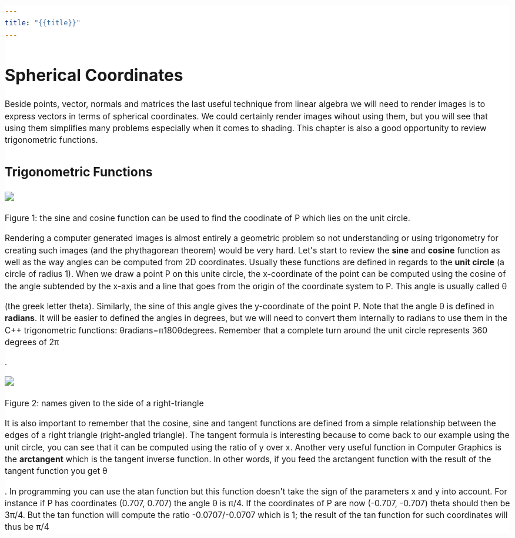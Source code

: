 ```yaml
---
title: "{{title}}"
---
```


# Spherical Coordinates

Beside points, vector, normals and matrices the last useful technique from linear algebra we will need to render images is to express vectors in terms of spherical coordinates. We could certainly render images wihout using them, but you will see that using them simplifies many problems especially when it comes to shading. This chapter is also a good opportunity to review trigonometric functions.

## Trigonometric Functions

![](https://www.scratchapixel.com/images/upload/geometry/trigonometry.png?)

Figure 1: the sine and cosine function can be used to find the coodinate of P which lies on the unit circle.

Rendering a computer generated images is almost entirely a geometric problem so not understanding or using trigonometry for creating such images (and the phythagorean theorem) would be very hard. Let's start to review the **sine** and **cosine** function as well as the way angles can be computed from 2D coordinates. Usually these functions are defined in regards to the **unit circle** (a circle of radius 1). When we draw a point P on this unite circle, the x-coordinate of the point can be computed using the cosine of the angle subtended by the x-axis and a line that goes from the origin of the coordinate system to P. This angle is usually called θ

(the greek letter theta). Similarly, the sine of this angle gives the y-coordinate of the point P. Note that the angle θ is defined in **radians**. It will be easier to defined the angles in degrees, but we will need to convert them internally to radians to use them in the C++ trigonometric functions: θradians=π180θdegrees. Remember that a complete turn around the unit circle represents 360 degrees of 2π

.

![](https://www.scratchapixel.com/images/upload/geometry/triangle.png?)

Figure 2: names given to the side of a right-triangle

It is also important to remember that the cosine, sine and tangent functions are defined from a simple relationship between the edges of a right triangle (right-angled triangle). The tangent formula is interesting because to come back to our example using the unit circle, you can see that it can be computed using the ratio of y over x. Another very useful function in Computer Graphics is the **arctangent** which is the tangent inverse function. In other words, if you feed the arctangent function with the result of the tangent function you get θ

. In programming you can use the atan function but this function doesn't take the sign of the parameters x and y into account. For instance if P has coordinates (0.707, 0.707) the angle θ is π/4. If the coordinates of P are now (-0.707, -0.707) theta should then be 3π/4. But the tan function will compute the ratio -0.0707/-0.0707 which is 1; the result of the tan function for such coordinates will thus be π/4
